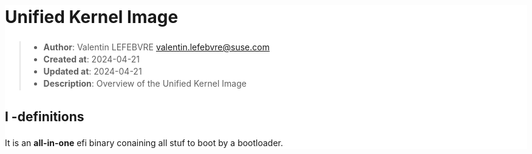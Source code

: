 # Unified Kernel Image

> * **Author**: Valentin LEFEBVRE <valentin.lefebvre@suse.com>
> * **Created at**: 2024-04-21
> * **Updated at**: 2024-04-21
> * **Description**: Overview of the Unified Kernel Image

## I -definitions

It is an **all-in-one** efi binary conaining all stuf to boot by a bootloader.
